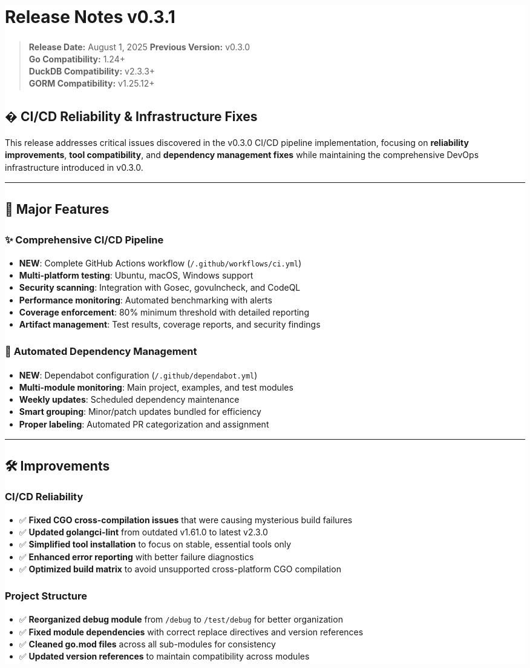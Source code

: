 # Release Notes v0.3.1

> **Release Date:** August 1, 2025
> **Previous Version:** v0.3.0  
> **Go Compatibility:** 1.24+  
> **DuckDB Compatibility:** v2.3.3+  
> **GORM Compatibility:** v1.25.12+  

## � **CI/CD Reliability & Infrastructure Fixes**

This release addresses critical issues discovered in the v0.3.0 CI/CD pipeline implementation, focusing on **reliability improvements**, **tool compatibility**, and **dependency management fixes** while maintaining the comprehensive DevOps infrastructure introduced in v0.3.0.

---

## 🚀 **Major Features**

### ✨ **Comprehensive CI/CD Pipeline**

- **NEW**: Complete GitHub Actions workflow (`/.github/workflows/ci.yml`)
- **Multi-platform testing**: Ubuntu, macOS, Windows support
- **Security scanning**: Integration with Gosec, govulncheck, and CodeQL
- **Performance monitoring**: Automated benchmarking with alerts
- **Coverage enforcement**: 80% minimum threshold with detailed reporting
- **Artifact management**: Test results, coverage reports, and security findings

### 🤖 **Automated Dependency Management** 

- **NEW**: Dependabot configuration (`/.github/dependabot.yml`)
- **Multi-module monitoring**: Main project, examples, and test modules
- **Weekly updates**: Scheduled dependency maintenance
- **Smart grouping**: Minor/patch updates bundled for efficiency
- **Proper labeling**: Automated PR categorization and assignment

---

## 🛠️ **Improvements**

### **CI/CD Reliability**

- ✅ **Fixed CGO cross-compilation issues** that were causing mysterious build failures
- ✅ **Updated golangci-lint** from outdated v1.61.0 to latest v2.3.0
- ✅ **Simplified tool installation** to focus on stable, essential tools only
- ✅ **Enhanced error reporting** with better failure diagnostics
- ✅ **Optimized build matrix** to avoid unsupported cross-platform CGO compilation

### **Project Structure**

- ✅ **Reorganized debug module** from `/debug` to `/test/debug` for better organization
- ✅ **Fixed module dependencies** with correct replace directives and version references
- ✅ **Cleaned go.mod files** across all sub-modules for consistency
- ✅ **Updated version references** to maintain compatibility across modules

